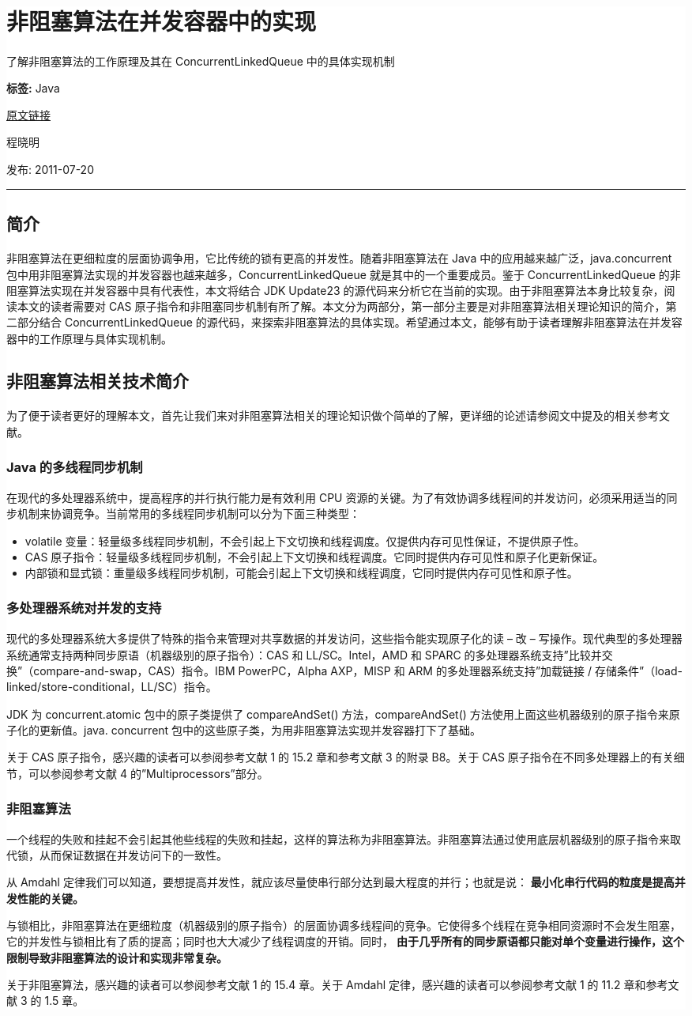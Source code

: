 # 非阻塞算法在并发容器中的实现
了解非阻塞算法的工作原理及其在 ConcurrentLinkedQueue 中的具体实现机制

**标签:** Java

[原文链接](https://developer.ibm.com/zh/articles/j-lo-concurrent/)

程晓明

发布: 2011-07-20

* * *

## 简介

非阻塞算法在更细粒度的层面协调争用，它比传统的锁有更高的并发性。随着非阻塞算法在 Java 中的应用越来越广泛，java.concurrent 包中用非阻塞算法实现的并发容器也越来越多，ConcurrentLinkedQueue 就是其中的一个重要成员。鉴于 ConcurrentLinkedQueue 的非阻塞算法实现在并发容器中具有代表性，本文将结合 JDK Update23 的源代码来分析它在当前的实现。由于非阻塞算法本身比较复杂，阅读本文的读者需要对 CAS 原子指令和非阻塞同步机制有所了解。本文分为两部分，第一部分主要是对非阻塞算法相关理论知识的简介，第二部分结合 ConcurrentLinkedQueue 的源代码，来探索非阻塞算法的具体实现。希望通过本文，能够有助于读者理解非阻塞算法在并发容器中的工作原理与具体实现机制。

## 非阻塞算法相关技术简介

为了便于读者更好的理解本文，首先让我们来对非阻塞算法相关的理论知识做个简单的了解，更详细的论述请参阅文中提及的相关参考文献。

### Java 的多线程同步机制

在现代的多处理器系统中，提高程序的并行执行能力是有效利用 CPU 资源的关键。为了有效协调多线程间的并发访问，必须采用适当的同步机制来协调竞争。当前常用的多线程同步机制可以分为下面三种类型：

- volatile 变量：轻量级多线程同步机制，不会引起上下文切换和线程调度。仅提供内存可见性保证，不提供原子性。
- CAS 原子指令：轻量级多线程同步机制，不会引起上下文切换和线程调度。它同时提供内存可见性和原子化更新保证。
- 内部锁和显式锁：重量级多线程同步机制，可能会引起上下文切换和线程调度，它同时提供内存可见性和原子性。

### 多处理器系统对并发的支持

现代的多处理器系统大多提供了特殊的指令来管理对共享数据的并发访问，这些指令能实现原子化的读 – 改 – 写操作。现代典型的多处理器系统通常支持两种同步原语（机器级别的原子指令）：CAS 和 LL/SC。Intel，AMD 和 SPARC 的多处理器系统支持”比较并交换”（compare-and-swap，CAS）指令。IBM PowerPC，Alpha AXP，MISP 和 ARM 的多处理器系统支持”加载链接 / 存储条件”（load-linked/store-conditional，LL/SC）指令。

JDK 为 concurrent.atomic 包中的原子类提供了 compareAndSet() 方法，compareAndSet() 方法使用上面这些机器级别的原子指令来原子化的更新值。java. concurrent 包中的这些原子类，为用非阻塞算法实现并发容器打下了基础。

关于 CAS 原子指令，感兴趣的读者可以参阅参考文献 1 的 15.2 章和参考文献 3 的附录 B8。关于 CAS 原子指令在不同多处理器上的有关细节，可以参阅参考文献 4 的”Multiprocessors”部分。

### 非阻塞算法

一个线程的失败和挂起不会引起其他些线程的失败和挂起，这样的算法称为非阻塞算法。非阻塞算法通过使用底层机器级别的原子指令来取代锁，从而保证数据在并发访问下的一致性。

从 Amdahl 定律我们可以知道，要想提高并发性，就应该尽量使串行部分达到最大程度的并行；也就是说： **最小化串行代码的粒度是提高并发性能的关键。**

与锁相比，非阻塞算法在更细粒度（机器级别的原子指令）的层面协调多线程间的竞争。它使得多个线程在竞争相同资源时不会发生阻塞，它的并发性与锁相比有了质的提高；同时也大大减少了线程调度的开销。同时， **由于几乎所有的同步原语都只能对单个变量进行操作，这个限制导致非阻塞算法的设计和实现非常复杂。**

关于非阻塞算法，感兴趣的读者可以参阅参考文献 1 的 15.4 章。关于 Amdahl 定律，感兴趣的读者可以参阅参考文献 1 的 11.2 章和参考文献 3 的 1.5 章。
